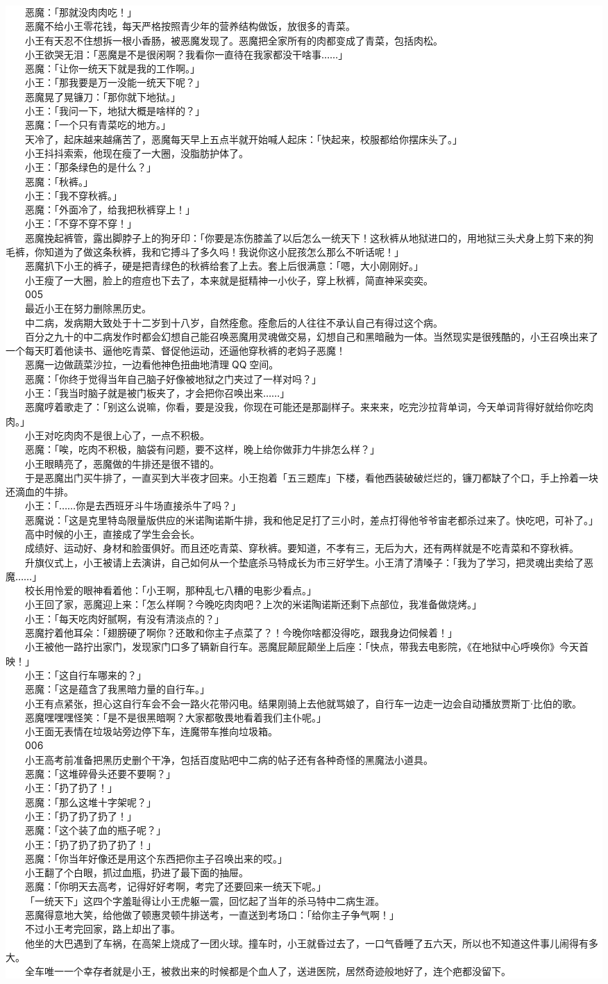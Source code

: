 &emsp;&emsp;恶魔：「那就没肉肉吃！」   
&emsp;&emsp;恶魔不给小王零花钱，每天严格按照青少年的营养结构做饭，放很多的青菜。   
&emsp;&emsp;小王有天忍不住想拆一根小香肠，被恶魔发现了。恶魔把全家所有的肉都变成了青菜，包括肉松。   
&emsp;&emsp;小王欲哭无泪：「恶魔是不是很闲啊？我看你一直待在我家都没干啥事……」   
&emsp;&emsp;恶魔：「让你一统天下就是我的工作啊。」   
&emsp;&emsp;小王：「那我要是万一没能一统天下呢？」   
&emsp;&emsp;恶魔晃了晃镰刀：「那你就下地狱。」   
&emsp;&emsp;小王：「我问一下，地狱大概是啥样的？」   
&emsp;&emsp;恶魔：「一个只有青菜吃的地方。」   
&emsp;&emsp;天冷了，起床越来越痛苦了，恶魔每天早上五点半就开始喊人起床：「快起来，校服都给你摆床头了。」   
&emsp;&emsp;小王抖抖索索，他现在瘦了一大圈，没脂肪护体了。   
&emsp;&emsp;小王：「那条绿色的是什么？」   
&emsp;&emsp;恶魔：「秋裤。」   
&emsp;&emsp;小王：「我不穿秋裤。」   
&emsp;&emsp;恶魔：「外面冷了，给我把秋裤穿上！」   
&emsp;&emsp;小王：「不穿不穿不穿！」   
&emsp;&emsp;恶魔挽起裤管，露出脚脖子上的狗牙印：「你要是冻伤膝盖了以后怎么一统天下！这秋裤从地狱进口的，用地狱三头犬身上剪下来的狗毛裤，你知道为了做这条秋裤，我和它搏斗了多久吗！我说你这小屁孩怎么那么不听话呢！」   
&emsp;&emsp;恶魔扒下小王的裤子，硬是把青绿色的秋裤给套了上去。套上后很满意：「嗯，大小刚刚好。」   
&emsp;&emsp;小王瘦了一大圈，脸上的痘痘也下去了，本来就是挺精神一小伙子，穿上秋裤，简直神采奕奕。   
&emsp;&emsp;005   
&emsp;&emsp;最近小王在努力删除黑历史。   
&emsp;&emsp;中二病，发病期大致处于十二岁到十八岁，自然痊愈。痊愈后的人往往不承认自己有得过这个病。   
&emsp;&emsp;百分之九十的中二病发作时都会幻想自己能召唤恶魔用灵魂做交易，幻想自己和黑暗融为一体。当然现实是很残酷的，小王召唤出来了一个每天盯着他读书、逼他吃青菜、督促他运动，还逼他穿秋裤的老妈子恶魔！   
&emsp;&emsp;恶魔一边做蔬菜沙拉，一边看他神色扭曲地清理 QQ 空间。   
&emsp;&emsp;恶魔：「你终于觉得当年自己脑子好像被地狱之门夹过了一样对吗？」   
&emsp;&emsp;小王：「我当时脑子就是被门板夹了，才会把你召唤出来……」   
&emsp;&emsp;恶魔哼着歌走了：「别这么说嘛，你看，要是没我，你现在可能还是那副样子。来来来，吃完沙拉背单词，今天单词背得好就给你吃肉肉。」   
&emsp;&emsp;小王对吃肉肉不是很上心了，一点不积极。   
&emsp;&emsp;恶魔：「唉，吃肉不积极，脑袋有问题，要不这样，晚上给你做菲力牛排怎么样？」   
&emsp;&emsp;小王眼睛亮了，恶魔做的牛排还是很不错的。   
&emsp;&emsp;于是恶魔出门买牛排了，一直买到大半夜才回来。小王抱着「五三题库」下楼，看他西装破破烂烂的，镰刀都缺了个口，手上拎着一块还滴血的牛排。   
&emsp;&emsp;小王：「……你是去西班牙斗牛场直接杀牛了吗？」   
&emsp;&emsp;恶魔说：「这是克里特岛限量版供应的米诺陶诺斯牛排，我和他足足打了三小时，差点打得他爷爷宙老都杀过来了。快吃吧，可补了。」   
&emsp;&emsp;高中时候的小王，直接成了学生会会长。   
&emsp;&emsp;成绩好、运动好、身材和脸蛋俱好。而且还吃青菜、穿秋裤。要知道，不孝有三，无后为大，还有两样就是不吃青菜和不穿秋裤。   
&emsp;&emsp;升旗仪式上，小王被请上去演讲，自己如何从一个垫底杀马特成长为市三好学生。小王清了清嗓子：「我为了学习，把灵魂出卖给了恶魔……」   
&emsp;&emsp;校长用怜爱的眼神看着他：「小王啊，那种乱七八糟的电影少看点。」   
&emsp;&emsp;小王回了家，恶魔迎上来：「怎么样啊？今晚吃肉肉吧？上次的米诺陶诺斯还剩下点部位，我准备做烧烤。」   
&emsp;&emsp;小王：「每天吃肉好腻啊，有没有清淡点的？」   
&emsp;&emsp;恶魔拧着他耳朵：「翅膀硬了啊你？还敢和你主子点菜了？！今晚你啥都没得吃，跟我身边伺候着！」   
&emsp;&emsp;小王被他一路拧出家门，发现家门口多了辆新自行车。恶魔屁颠屁颠坐上后座：「快点，带我去电影院，《在地狱中心呼唤你》今天首映！」   
&emsp;&emsp;小王：「这自行车哪来的？」   
&emsp;&emsp;恶魔：「这是蕴含了我黑暗力量的自行车。」   
&emsp;&emsp;小王有点紧张，担心这自行车会不会一路火花带闪电。结果刚骑上去他就骂娘了，自行车一边走一边会自动播放贾斯丁·比伯的歌。   
&emsp;&emsp;恶魔嘿嘿嘿怪笑：「是不是很黑暗啊？大家都敬畏地看着我们主仆呢。」   
&emsp;&emsp;小王面无表情在垃圾站旁边停下车，连魔带车推向垃圾箱。   
&emsp;&emsp;006   
&emsp;&emsp;小王高考前准备把黑历史删个干净，包括百度贴吧中二病的帖子还有各种奇怪的黑魔法小道具。   
&emsp;&emsp;恶魔：「这堆碎骨头还要不要啊？」   
&emsp;&emsp;小王：「扔了扔了！」   
&emsp;&emsp;恶魔：「那么这堆十字架呢？」   
&emsp;&emsp;小王：「扔了扔了扔了！」   
&emsp;&emsp;恶魔：「这个装了血的瓶子呢？」   
&emsp;&emsp;小王：「扔了扔了扔了扔了！」   
&emsp;&emsp;恶魔：「你当年好像还是用这个东西把你主子召唤出来的哎。」   
&emsp;&emsp;小王翻了个白眼，抓过血瓶，扔进了最下面的抽屉。   
&emsp;&emsp;恶魔：「你明天去高考，记得好好考啊，考完了还要回来一统天下呢。」   
&emsp;&emsp;「一统天下」这四个字羞耻得让小王虎躯一震，回忆起了当年的杀马特中二病生涯。   
&emsp;&emsp;恶魔得意地大笑，给他做了顿惠灵顿牛排送考，一直送到考场口：「给你主子争气啊！」   
&emsp;&emsp;不过小王考完回家，路上却出了事。   
&emsp;&emsp;他坐的大巴遇到了车祸，在高架上烧成了一团火球。撞车时，小王就昏过去了，一口气昏睡了五六天，所以也不知道这件事儿闹得有多大。   
&emsp;&emsp;全车唯一一个幸存者就是小王，被救出来的时候都是个血人了，送进医院，居然奇迹般地好了，连个疤都没留下。   